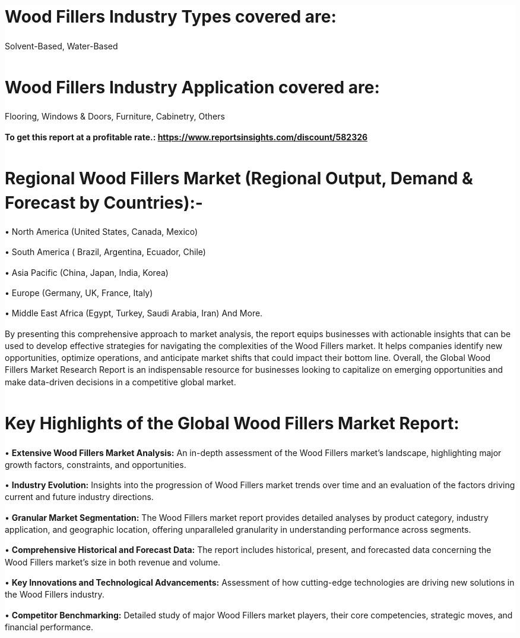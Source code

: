 # <strong>Wood Fillers Industry Types covered are:</strong>

Solvent-Based, Water-Based

# <strong>Wood Fillers Industry Application covered are:</strong>

Flooring, Windows & Doors, Furniture, Cabinetry, Others

<strong>To get this report at a profitable rate.: <a href=https://www.reportsinsights.com/discount/582326>https://www.reportsinsights.com/discount/582326</a></strong></font>

# <strong>Regional Wood Fillers Market (Regional Output, Demand &amp; Forecast by Countries):-</strong>

• North America (United States, Canada, Mexico)

• South America ( Brazil, Argentina, Ecuador, Chile)

• Asia Pacific (China, Japan, India, Korea)

• Europe (Germany, UK, France, Italy)

• Middle East Africa (Egypt, Turkey, Saudi Arabia, Iran) And More.

By presenting this comprehensive approach to market analysis, the report equips businesses with actionable insights that can be used to develop effective strategies for navigating the complexities of the Wood Fillers market. It helps companies identify new opportunities, optimize operations, and anticipate market shifts that could impact their bottom line. Overall, the Global Wood Fillers Market Research Report is an indispensable resource for businesses looking to capitalize on emerging opportunities and make data-driven decisions in a competitive global market.

# <strong>Key Highlights of the Global Wood Fillers Market Report:</strong>

• <strong>Extensive Wood Fillers Market Analysis:</strong> An in-depth assessment of the Wood Fillers market’s landscape, highlighting major growth factors, constraints, and opportunities.

• <strong>Industry Evolution:</strong> Insights into the progression of Wood Fillers market trends over time and an evaluation of the factors driving current and future industry directions.

• <strong>Granular Market Segmentation:</strong> The Wood Fillers market report provides detailed analyses by product category, industry application, and geographic location, offering unparalleled granularity in understanding performance across segments.

• <strong>Comprehensive Historical and Forecast Data:</strong> The report includes historical, present, and forecasted data concerning the Wood Fillers market’s size in both revenue and volume.

• <strong>Key Innovations and Technological Advancements:</strong> Assessment of how cutting-edge technologies are driving new solutions in the Wood Fillers industry.

• <strong>Competitor Benchmarking:</strong> Detailed study of major Wood Fillers market players, their core competencies, strategic moves, and financial performance.
